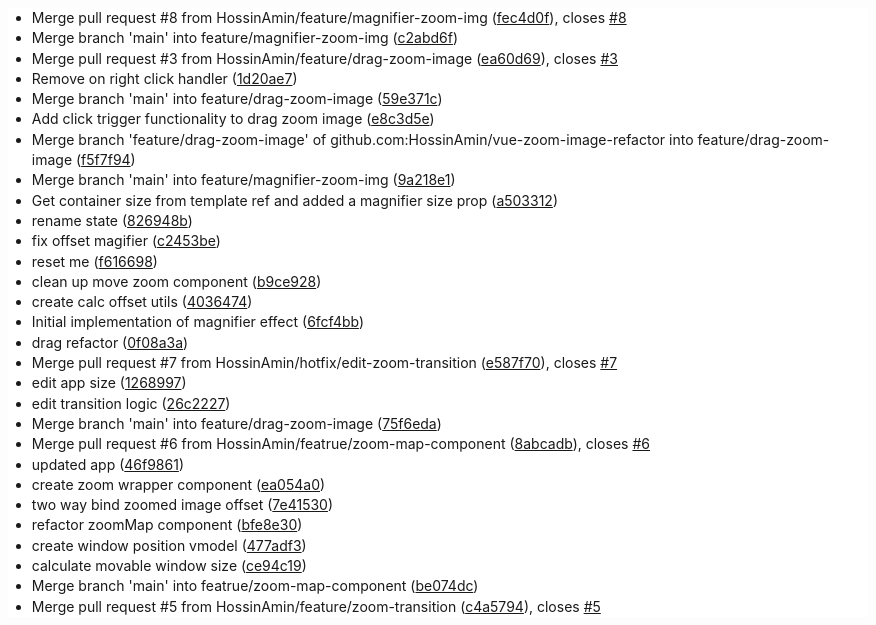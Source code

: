 * Merge pull request #8 from HossinAmin/feature/magnifier-zoom-img ([fec4d0f](https://github.com/vue3-zoomer/vue3-zoomer/commit/fec4d0f9c821ab933e7ff99a58cb93660f471e21)), closes [#8](https://github.com/vue3-zoomer/vue3-zoomer/issues/8)
* Merge branch 'main' into feature/magnifier-zoom-img ([c2abd6f](https://github.com/vue3-zoomer/vue3-zoomer/commit/c2abd6ffd48f9aced332938d133cfce433e297b8))
* Merge pull request #3 from HossinAmin/feature/drag-zoom-image ([ea60d69](https://github.com/vue3-zoomer/vue3-zoomer/commit/ea60d69e7d896b89386dcda1a117102b252a0d1d)), closes [#3](https://github.com/vue3-zoomer/vue3-zoomer/issues/3)
* Remove on right click handler ([1d20ae7](https://github.com/vue3-zoomer/vue3-zoomer/commit/1d20ae78919a7154f687966e5c7880a28210d140))
* Merge branch 'main' into feature/drag-zoom-image ([59e371c](https://github.com/vue3-zoomer/vue3-zoomer/commit/59e371c009039a666f1b73c6430229d7d5fce6a1))
* Add click trigger functionality to drag zoom image ([e8c3d5e](https://github.com/vue3-zoomer/vue3-zoomer/commit/e8c3d5ecefeb79c3c5774dde8ca5b456bfdc197c))
* Merge branch 'feature/drag-zoom-image' of github.com:HossinAmin/vue-zoom-image-refactor into feature/drag-zoom-image ([f5f7f94](https://github.com/vue3-zoomer/vue3-zoomer/commit/f5f7f94fa4018f34c0b224aeb1fe1ffc9587f4d2))
* Merge branch 'main' into feature/magnifier-zoom-img ([9a218e1](https://github.com/vue3-zoomer/vue3-zoomer/commit/9a218e11baab6e6a7d9f351ad491918ca5881a5c))
* Get container size from template ref and added a magnifier size prop ([a503312](https://github.com/vue3-zoomer/vue3-zoomer/commit/a503312ba1afbfdcfae8961cb6a06ff65e377f22))
* rename state ([826948b](https://github.com/vue3-zoomer/vue3-zoomer/commit/826948b0612e875900b0bd8c6b04b7727bf2605c))
* fix offset magifier ([c2453be](https://github.com/vue3-zoomer/vue3-zoomer/commit/c2453be6426fabdf7630f73c23b37bc3bf94109e))
* reset me ([f616698](https://github.com/vue3-zoomer/vue3-zoomer/commit/f616698bf1ce00698952616cce578e15dbc271c2))
* clean up move zoom component ([b9ce928](https://github.com/vue3-zoomer/vue3-zoomer/commit/b9ce928175dc5887dfc2c3e32c909a8a9410c682))
* create calc offset utils ([4036474](https://github.com/vue3-zoomer/vue3-zoomer/commit/4036474f65a427c2ec31963cf15e3f9b999578a7))
* Initial implementation of magnifier effect ([6fcf4bb](https://github.com/vue3-zoomer/vue3-zoomer/commit/6fcf4bb1bcba2138131b307f7428bb0d3e06bd86))
* drag refactor ([0f08a3a](https://github.com/vue3-zoomer/vue3-zoomer/commit/0f08a3ae77164c782b6ba16cc2e5244ec81a216a))
* Merge pull request #7 from HossinAmin/hotfix/edit-zoom-transition ([e587f70](https://github.com/vue3-zoomer/vue3-zoomer/commit/e587f7068314c5aca29aaecac4186f3e25a1f913)), closes [#7](https://github.com/vue3-zoomer/vue3-zoomer/issues/7)
* edit app size ([1268997](https://github.com/vue3-zoomer/vue3-zoomer/commit/12689979932714b785fd81151cddf86b1eadab9d))
* edit transition logic ([26c2227](https://github.com/vue3-zoomer/vue3-zoomer/commit/26c2227c11c000b2d79d0f3b4d53027f0730b537))
* Merge branch 'main' into feature/drag-zoom-image ([75f6eda](https://github.com/vue3-zoomer/vue3-zoomer/commit/75f6eda7c96d7afa3af23da7e7cf921e853b9c87))
* Merge pull request #6 from HossinAmin/featrue/zoom-map-component ([8abcadb](https://github.com/vue3-zoomer/vue3-zoomer/commit/8abcadbd9140c843b2aaf94b41c4163f1a0c567b)), closes [#6](https://github.com/vue3-zoomer/vue3-zoomer/issues/6)
* updated app ([46f9861](https://github.com/vue3-zoomer/vue3-zoomer/commit/46f986131dd252b25c9b0e074a1651e9cd55db98))
* create zoom wrapper component ([ea054a0](https://github.com/vue3-zoomer/vue3-zoomer/commit/ea054a084be3be16aa175a73608443504c40539a))
* two way bind zoomed image offset ([7e41530](https://github.com/vue3-zoomer/vue3-zoomer/commit/7e415302ca8ffe47e7641ea4e6af0a2c651a7044))
* refactor zoomMap component ([bfe8e30](https://github.com/vue3-zoomer/vue3-zoomer/commit/bfe8e30e57051f530e3d8a959624479ad6093e83))
* create window position vmodel ([477adf3](https://github.com/vue3-zoomer/vue3-zoomer/commit/477adf3dc4b59b0b404314c8ab6034526ac9fabc))
* calculate movable window size ([ce94c19](https://github.com/vue3-zoomer/vue3-zoomer/commit/ce94c19daebd7b1a3bdbb9484856a859ce0e742c))
* Merge branch 'main' into featrue/zoom-map-component ([be074dc](https://github.com/vue3-zoomer/vue3-zoomer/commit/be074dc4b8c762039dfd47b711a07d0d83bd1188))
* Merge pull request #5 from HossinAmin/feature/zoom-transition ([c4a5794](https://github.com/vue3-zoomer/vue3-zoomer/commit/c4a57940873e9761909d9edb6a51767a2b10685d)), closes [#5](https://github.com/vue3-zoomer/vue3-zoomer/issues/5)